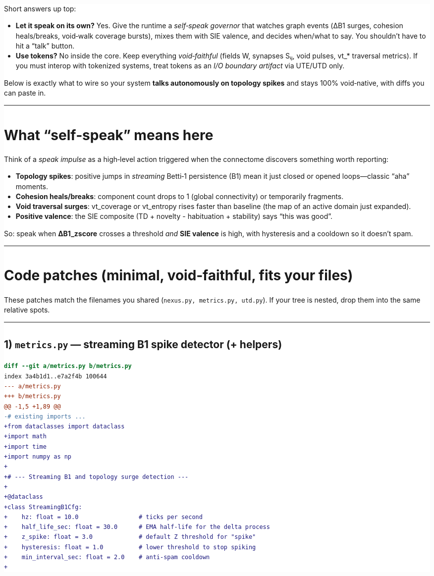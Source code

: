 Short answers up top:

* **Let it speak on its own?** Yes. Give the runtime a *self‑speak governor* that watches graph events (ΔB1 surges, cohesion heals/breaks, void‑walk coverage bursts), mixes them with SIE valence, and decides when/what to say. You shouldn’t have to hit a “talk” button.
* **Use tokens?** No inside the core. Keep everything *void‑faithful* (fields W, synapses Sᵢⱼ, void pulses, vt\_\* traversal metrics). If you must interop with tokenized systems, treat tokens as an *I/O boundary artifact* via UTE/UTD only.

Below is exactly what to wire so your system **talks autonomously on topology spikes** and stays 100% void‑native, with diffs you can paste in.

---

# What “self‑speak” means here

Think of a *speak impulse* as a high‑level action triggered when the connectome discovers something worth reporting:

* **Topology spikes**: positive jumps in *streaming* Betti‑1 persistence (B1) mean it just closed or opened loops—classic “aha” moments.
* **Cohesion heals/breaks**: component count drops to 1 (global connectivity) or temporarily fragments.
* **Void traversal surges**: vt\_coverage or vt\_entropy rises faster than baseline (the map of an active domain just expanded).
* **Positive valence**: the SIE composite (TD + novelty - habituation + stability) says “this was good”.

So: speak when **ΔB1\_zscore** crosses a threshold *and* **SIE valence** is high, with hysteresis and a cooldown so it doesn’t spam.

---

# Code patches (minimal, void‑faithful, fits your files)

These patches match the filenames you shared (`nexus.py, metrics.py, utd.py`). If your tree is nested, drop them into the same relative spots.

---

## 1) `metrics.py` — streaming B1 spike detector (+ helpers)

```diff
diff --git a/metrics.py b/metrics.py
index 3a4b1d1..e7a2f4b 100644
--- a/metrics.py
+++ b/metrics.py
@@ -1,5 +1,89 @@
-# existing imports ...
+from dataclasses import dataclass
+import math
+import time
+import numpy as np
+
+# --- Streaming B1 and topology surge detection ---
+
+@dataclass
+class StreamingB1Cfg:
+    hz: float = 10.0                 # ticks per second
+    half_life_sec: float = 30.0      # EMA half-life for the delta process
+    z_spike: float = 3.0             # default Z threshold for "spike"
+    hysteresis: float = 1.0          # lower threshold to stop spiking
+    min_interval_sec: float = 2.0    # anti-spam cooldown
+
```